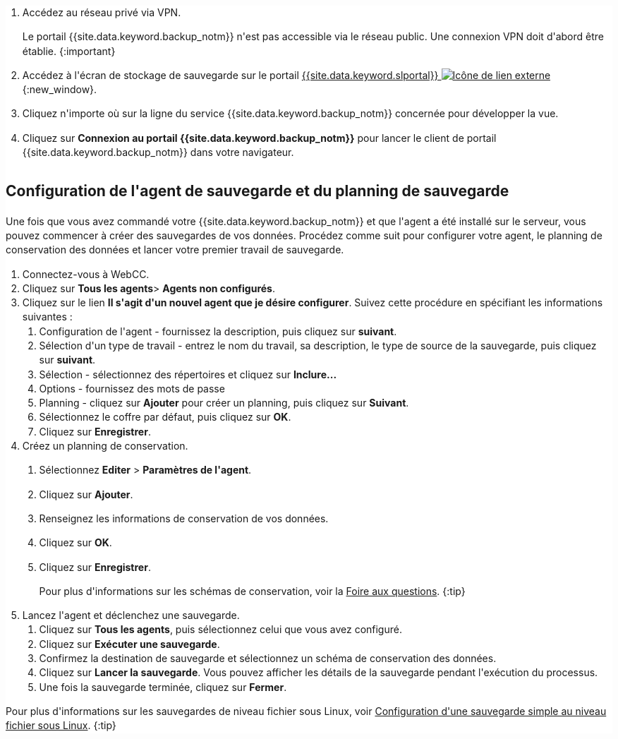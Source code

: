 1. Accédez au réseau privé via VPN.

   Le portail {{site.data.keyword.backup_notm}} n'est pas accessible via le réseau public. Une connexion VPN doit d'abord être établie.
   {:important}
2. Accédez à l'écran de stockage de sauvegarde sur le portail [{{site.data.keyword.slportal}} ![Icône de lien externe](../../icons/launch-glyph.svg "Icône de lien externe")](https://control.softlayer.com/){:new_window}.
3. Cliquez n'importe où sur la ligne du service {{site.data.keyword.backup_notm}} concernée pour développer la vue.
4. Cliquez sur **Connexion au portail {{site.data.keyword.backup_notm}}** pour lancer le client de portail {{site.data.keyword.backup_notm}} dans votre navigateur.

## Configuration de l'agent de sauvegarde et du planning de sauvegarde

Une fois que vous avez commandé votre {{site.data.keyword.backup_notm}} et que l'agent a été installé sur le serveur, vous pouvez commencer à créer des sauvegardes de vos données. Procédez comme suit pour configurer votre agent, le planning de conservation des données et lancer votre premier travail de sauvegarde.

1. Connectez-vous à WebCC.
2. Cliquez sur **Tous les agents**> **Agents non configurés**.
3. Cliquez sur le lien **Il s'agit d'un nouvel agent que je désire configurer**. Suivez cette procédure en spécifiant les informations suivantes :
   1. Configuration de l'agent - fournissez la description, puis cliquez sur **suivant**.
   2. Sélection d'un type de travail - entrez le nom du travail, sa description, le type de source de la sauvegarde, puis cliquez sur **suivant**.
   3. Sélection - sélectionnez des répertoires et cliquez sur **Inclure...**
   4. Options - fournissez des mots de passe
   5. Planning - cliquez sur **Ajouter** pour créer un planning, puis cliquez sur **Suivant**.
   6. Sélectionnez le coffre par défaut, puis cliquez sur **OK**.
   7. Cliquez sur **Enregistrer**.
4. Créez un planning de conservation.
   1. Sélectionnez **Editer** > **Paramètres de l'agent**.
   2. Cliquez sur **Ajouter**.
   3. Renseignez les informations de conservation de vos données.
   4. Cliquez sur **OK**.
   5. Cliquez sur **Enregistrer**.

      Pour plus d'informations sur les schémas de conservation, voir la [Foire aux questions](faqs.html).
      {:tip}
5. Lancez l'agent et déclenchez une sauvegarde.
   1. Cliquez sur **Tous les agents**, puis sélectionnez celui que vous avez configuré.
   2. Cliquez sur **Exécuter une sauvegarde**.
   3. Confirmez la destination de sauvegarde et sélectionnez un schéma de conservation des données.
   4. Cliquez sur **Lancer la sauvegarde**. Vous pouvez afficher les détails de la sauvegarde pendant l'exécution du processus.
   5. Une fois la sauvegarde terminée, cliquez sur **Fermer**.

Pour plus d'informations sur les sauvegardes de niveau fichier sous Linux, voir [Configuration d'une sauvegarde simple au niveau fichier sous Linux](configure-simple-file-backup-linux.html).
{:tip}
